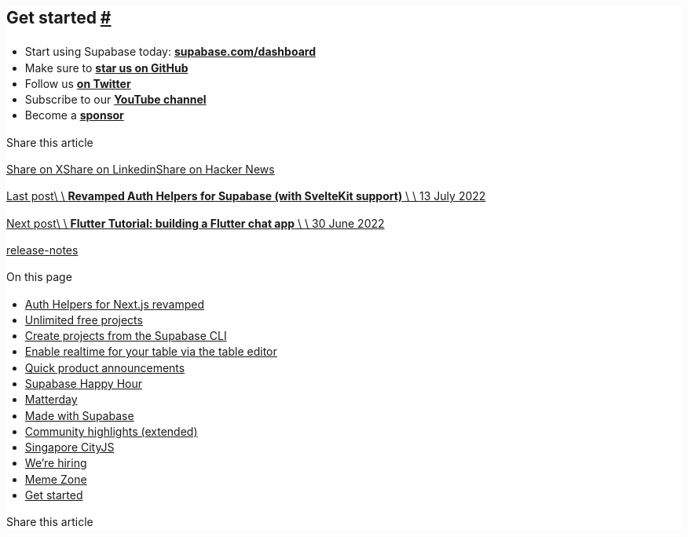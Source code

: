 ## Get started [\#](https://supabase.com/blog/beta-update-june-2022\#get-started)

- Start using Supabase today: **[supabase.com/dashboard](https://supabase.com/dashboard/)**
- Make sure to **[star us on GitHub](https://github.com/supabase/supabase)**
- Follow us **[on Twitter](https://twitter.com/supabase)**
- Subscribe to our **[YouTube channel](https://www.youtube.com/c/supabase)**
- Become a **[sponsor](https://github.com/sponsors/supabase)**

Share this article

[Share on X](https://twitter.com/intent/tweet?url=https%3A%2F%2Fsupabase.com%2Fblog%2Fbeta-update-june-2022&text=Supabase%20Beta%20June%202022)[Share on Linkedin](https://www.linkedin.com/shareArticle?url=https%3A%2F%2Fsupabase.com%2Fblog%2Fbeta-update-june-2022&text=Supabase%20Beta%20June%202022)[Share on Hacker News](https://news.ycombinator.com/submitlink?u=https%3A%2F%2Fsupabase.com%2Fblog%2Fbeta-update-june-2022&t=Supabase%20Beta%20June%202022)

[Last post\\
\\
**Revamped Auth Helpers for Supabase (with SvelteKit support)** \\
\\
13 July 2022](https://supabase.com/blog/supabase-auth-helpers-with-sveltekit-support)

[Next post\\
\\
**Flutter Tutorial: building a Flutter chat app** \\
\\
30 June 2022](https://supabase.com/blog/flutter-tutorial-building-a-chat-app)

[release-notes](https://supabase.com/blog/tags/release-notes)

On this page

- [Auth Helpers for Next.js revamped](https://supabase.com/blog/beta-update-june-2022#auth-helpers-for-nextjs-revamped)
- [Unlimited free projects](https://supabase.com/blog/beta-update-june-2022#unlimited-free-projects)
- [Create projects from the Supabase CLI](https://supabase.com/blog/beta-update-june-2022#create-projects-from-the-supabase-cli)
- [Enable realtime for your table via the table editor](https://supabase.com/blog/beta-update-june-2022#enable-realtime-for-your-table-via-the-table-editor)
- [Quick product announcements](https://supabase.com/blog/beta-update-june-2022#quick-product-announcements)
- [Supabase Happy Hour](https://supabase.com/blog/beta-update-june-2022#supabase-happy-hour)
- [Matterday](https://supabase.com/blog/beta-update-june-2022#matterday)
- [Made with Supabase](https://supabase.com/blog/beta-update-june-2022#made-with-supabase)
- [Community highlights (extended)](https://supabase.com/blog/beta-update-june-2022#community-highlights-extended)
- [Singapore CityJS](https://supabase.com/blog/beta-update-june-2022#singapore-cityjs)
- [We’re hiring](https://supabase.com/blog/beta-update-june-2022#were-hiring)
- [Meme Zone](https://supabase.com/blog/beta-update-june-2022#meme-zone)
- [Get started](https://supabase.com/blog/beta-update-june-2022#get-started)

Share this article
